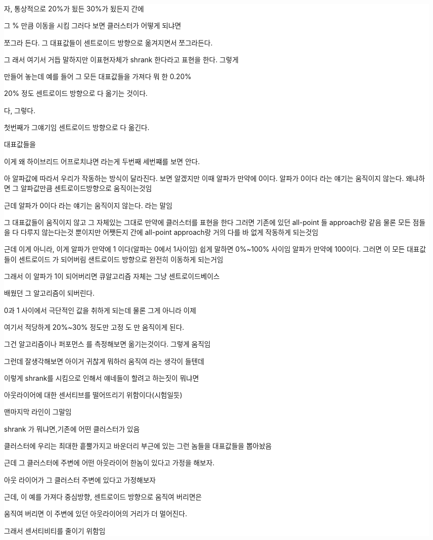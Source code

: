 자, 통상적으로 20%가 됬든 30%가 됬든지 간에

그 % 만큼 이동을 시킴 그러다 보면 클러스터가 어떻게 되냐면 

쪼그라 든다. 그 대표값들이 센트로이드 방향으로 옮겨지면서 쪼그라든다. 

그 래서 여기서 거듭 말하지만 이표현자체가 shrank 한다라고 표현을 한다. 그렇게 

만들어 놓는데 예를 들어 그 모든 대표값들을 가져다 뭐 한 0.20% 

20% 정도 센트로이드 방향으로 다 옮기는 것이다.

다, 그렇다.

첫번째가 그얘기임 센트로이드 방향으로 다 옮긴다. 

대표값들을 

이게 왜 하이브리드 어프로치냐면 라는게 두번째 세번쨰를 보면 안다.

아 알파값에 따라서 우리가 작동하는 방식이 달라진다. 보면 알겠지만 이때 알파가 만약에 0이다. 알파가 0이다 라는 얘기는 움직이지 않는다. 왜냐하면 그 알파값만큼 센트로이드방향으로 움직이는것임 

근데 알파가 0이다 라는 얘기는 움직이지 않는다. 라는 말임

그 대표값들이 움직이지 않고 그 자체있는 그대로 만약에 클러스터를 표현을 한다 그러면 기존에 있던 all-point 들 approach랑 같음 물론 모든 점들을 다 다루지 않는다는것 뿐이지만 어쨋든지 간에 all-point approach랑 거의 다를 바 없게 작동하게 되는것임

근데 이게 아니라, 이게 알파가 만약에 1 이다(알파는 0에서 1사이임) 쉽게 말하면 0%~100% 사이임 알파가 만약에 100이다. 그러면 이 모든 대표값들이 센트로이드 가 되어버림 샌트로이드 방향으로 완전히 이동하게 되는거임

그래서 이 알파가 1이 되어버리면 큐알고리즘 자체는 그냥 센트로이드베이스

배웠던 그 알고리즘이 되버린다. 

0과 1 사이에서 극단적인 값을 취하게 되는데 물론 그게 아니라 이제 

여기서 적당하게 20%~30% 정도만 고정 도 만 움직이게 된다.

그건 알고리즘이나 퍼포먼스 를 측정해보면 옮기는것이다. 그렇게 움직임

그런데 잘생각해보면 아이거 귀찮게 뭐하러 움직여 라는 생각이 들텐데 

이렇게 shrank를 시킴으로 인해서 얘네들이 할려고 하는짓이 뭐냐면 

아웃라이어에 대한 센서티브를 떨어뜨리기 위함이다(시험일듯)



맨마지막 라인이 그말임 

shrank 가 뭐냐면,기존에 어떤 클러스터가 있음

클러스터에 우리는 최대한 흩뿔가지고 바운더리 부근에 있는 그런 놈들을 대표값들을 뽑아놨음 

근데 그 클러스터에 주변에 어떤 아웃라이어 한놈이 있다고 가정을 해보자.

아웃 라이어가 그 클러스터 주변에 있다고 가정해보자

근데, 이 예를 가져다 중심방향, 센트로이드 방향으로 움직여 버리면은 

움직여 버리면 이 주변에 있던 아웃라이어의 거리가 더 멀어진다.

그래서 센서티비티를 줄이기 위함임 
